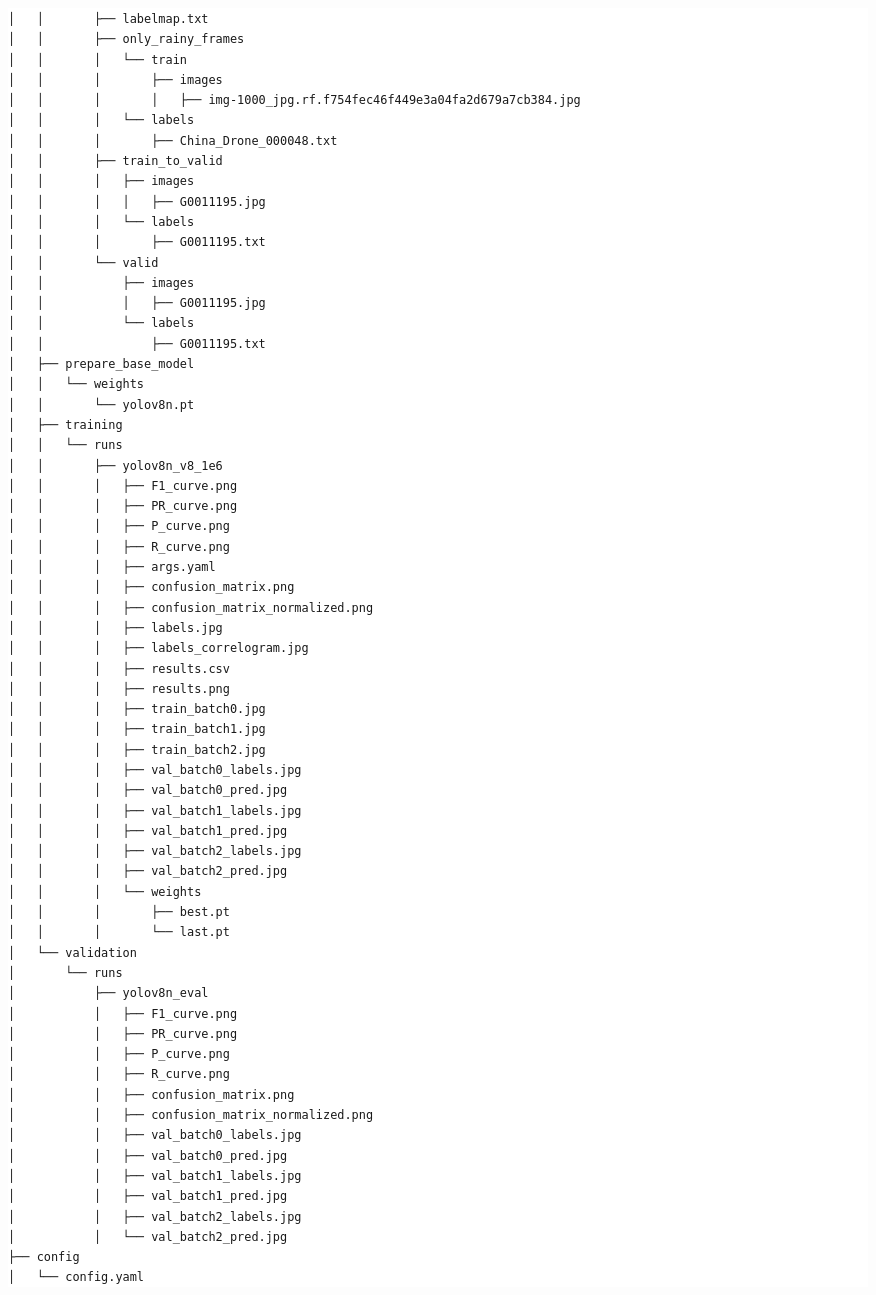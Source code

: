 ```
│   │       ├── labelmap.txt
│   │       ├── only_rainy_frames
│   │       │   └── train
│   │       │       ├── images
│   │       │       │   ├── img-1000_jpg.rf.f754fec46f449e3a04fa2d679a7cb384.jpg
│   │       │   └── labels
│   │       │       ├── China_Drone_000048.txt
│   │       ├── train_to_valid
│   │       │   ├── images
│   │       │   │   ├── G0011195.jpg
│   │       │   └── labels
│   │       │       ├── G0011195.txt
│   │       └── valid
│   │           ├── images
│   │           │   ├── G0011195.jpg
│   │           └── labels
│   │               ├── G0011195.txt
│   ├── prepare_base_model
│   │   └── weights
│   │       └── yolov8n.pt
│   ├── training
│   │   └── runs
│   │       ├── yolov8n_v8_1e6
│   │       │   ├── F1_curve.png
│   │       │   ├── PR_curve.png
│   │       │   ├── P_curve.png
│   │       │   ├── R_curve.png
│   │       │   ├── args.yaml
│   │       │   ├── confusion_matrix.png
│   │       │   ├── confusion_matrix_normalized.png
│   │       │   ├── labels.jpg
│   │       │   ├── labels_correlogram.jpg
│   │       │   ├── results.csv
│   │       │   ├── results.png
│   │       │   ├── train_batch0.jpg
│   │       │   ├── train_batch1.jpg
│   │       │   ├── train_batch2.jpg
│   │       │   ├── val_batch0_labels.jpg
│   │       │   ├── val_batch0_pred.jpg
│   │       │   ├── val_batch1_labels.jpg
│   │       │   ├── val_batch1_pred.jpg
│   │       │   ├── val_batch2_labels.jpg
│   │       │   ├── val_batch2_pred.jpg
│   │       │   └── weights
│   │       │       ├── best.pt
│   │       │       └── last.pt
│   └── validation
│       └── runs
│           ├── yolov8n_eval
│           │   ├── F1_curve.png
│           │   ├── PR_curve.png
│           │   ├── P_curve.png
│           │   ├── R_curve.png
│           │   ├── confusion_matrix.png
│           │   ├── confusion_matrix_normalized.png
│           │   ├── val_batch0_labels.jpg
│           │   ├── val_batch0_pred.jpg
│           │   ├── val_batch1_labels.jpg
│           │   ├── val_batch1_pred.jpg
│           │   ├── val_batch2_labels.jpg
│           │   └── val_batch2_pred.jpg
├── config
│   └── config.yaml
```